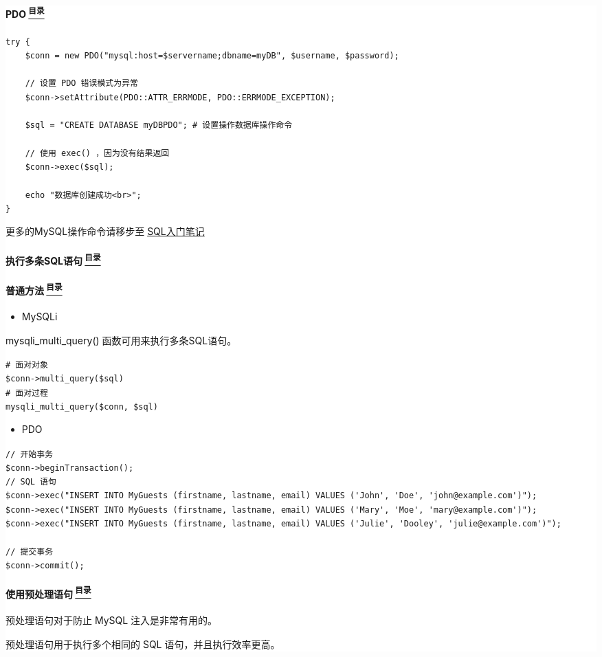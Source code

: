 <a name="operate-database-pdo"><h4>PDO [<sup>目录</sup>](#content)</h4></a>

```
try {
    $conn = new PDO("mysql:host=$servername;dbname=myDB", $username, $password);

    // 设置 PDO 错误模式为异常
    $conn->setAttribute(PDO::ATTR_ERRMODE, PDO::ERRMODE_EXCEPTION);
    
    $sql = "CREATE DATABASE myDBPDO"; # 设置操作数据库操作命令

    // 使用 exec() ，因为没有结果返回
    $conn->exec($sql);

    echo "数据库创建成功<br>";
} 
```

更多的MySQL操作命令请移步至 [SQL入门笔记](./Beginning-SQL.md)

<a name="multi-query"><h4>执行多条SQL语句 [<sup>目录</sup>](#content)</h4></a>

<a name="common-method"><h4>普通方法 [<sup>目录</sup>](#content)</h4></a>

- MySQLi

mysqli_multi_query() 函数可用来执行多条SQL语句。

```
# 面对对象
$conn->multi_query($sql)
# 面对过程
mysqli_multi_query($conn, $sql)
```

- PDO

```
// 开始事务
$conn->beginTransaction();
// SQL 语句
$conn->exec("INSERT INTO MyGuests (firstname, lastname, email) VALUES ('John', 'Doe', 'john@example.com')");
$conn->exec("INSERT INTO MyGuests (firstname, lastname, email) VALUES ('Mary', 'Moe', 'mary@example.com')");
$conn->exec("INSERT INTO MyGuests (firstname, lastname, email) VALUES ('Julie', 'Dooley', 'julie@example.com')");
 
// 提交事务
$conn->commit();
```

<a name="use-prepare-sentence"><h4>使用预处理语句 [<sup>目录</sup>](#content)</h4></a>

预处理语句对于防止 MySQL 注入是非常有用的。

预处理语句用于执行多个相同的 SQL 语句，并且执行效率更高。
